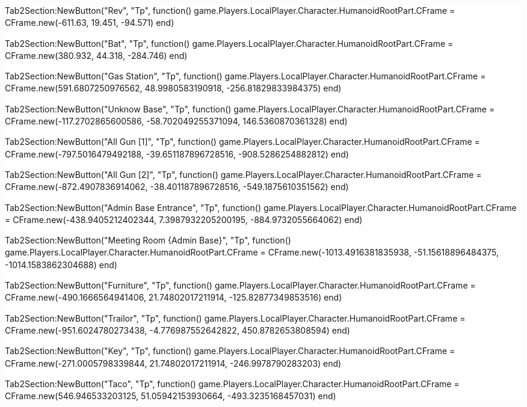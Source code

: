 Tab2Section:NewButton("Rev", "Tp", function()
game.Players.LocalPlayer.Character.HumanoidRootPart.CFrame = CFrame.new(-611.63, 19.451, -94.571)
end)

Tab2Section:NewButton("Bat", "Tp", function()
game.Players.LocalPlayer.Character.HumanoidRootPart.CFrame = CFrame.new(380.932, 44.318, -284.746)
end)

Tab2Section:NewButton("Gas Station", "Tp", function()
game.Players.LocalPlayer.Character.HumanoidRootPart.CFrame = CFrame.new(591.6807250976562, 48.9980583190918, -256.81829833984375)
end)

Tab2Section:NewButton("Unknow Base", "Tp", function()
game.Players.LocalPlayer.Character.HumanoidRootPart.CFrame = CFrame.new(-117.2702865600586, -58.702049255371094, 146.5360870361328)
end)

Tab2Section:NewButton("All Gun [1]", "Tp", function()
game.Players.LocalPlayer.Character.HumanoidRootPart.CFrame = CFrame.new(-797.5016479492188, -39.651187896728516, -908.5286254882812)
end)

Tab2Section:NewButton("All Gun [2]", "Tp", function()
game.Players.LocalPlayer.Character.HumanoidRootPart.CFrame = CFrame.new(-872.4907836914062, -38.401187896728516, -549.1875610351562)
end)

Tab2Section:NewButton("Admin Base Entrance", "Tp", function()
game.Players.LocalPlayer.Character.HumanoidRootPart.CFrame = CFrame.new(-438.9405212402344, 7.3987932205200195, -884.9732055664062)
end)

Tab2Section:NewButton("Meeting Room {Admin Base}", "Tp", function()
game.Players.LocalPlayer.Character.HumanoidRootPart.CFrame = CFrame.new(-1013.4916381835938, -51.15618896484375, -1014.1583862304688)
end)

Tab2Section:NewButton("Furniture", "Tp", function()
game.Players.LocalPlayer.Character.HumanoidRootPart.CFrame = CFrame.new(-490.1666564941406, 21.74802017211914, -125.82877349853516)
end)

Tab2Section:NewButton("Trailor", "Tp", function()
game.Players.LocalPlayer.Character.HumanoidRootPart.CFrame = CFrame.new(-951.6024780273438, -4.776987552642822, 450.8782653808594)
end)

Tab2Section:NewButton("Key", "Tp", function()
game.Players.LocalPlayer.Character.HumanoidRootPart.CFrame = CFrame.new(-271.0005798339844, 21.74802017211914, -246.9978790283203)
end)

Tab2Section:NewButton("Taco", "Tp", function()
game.Players.LocalPlayer.Character.HumanoidRootPart.CFrame = CFrame.new(546.946533203125, 51.05942153930664, -493.3235168457031)
end)
